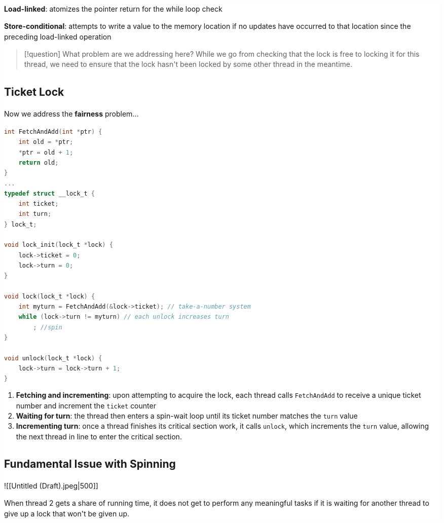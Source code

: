 **Load-linked**: atomizes the pointer return for the while loop check

**Store-conditional**: attempts to write a value to the memory location if no updates have occurred to that location since the preceding load-linked operation

> [!question] What problem are we addressing here?
> While we go from checking that the lock is free to locking it for this thread, we need to ensure that the lock hasn't been locked by some other thread in the meantime.

## Ticket Lock

Now we address the **fairness** problem…

```c
int FetchAndAdd(int *ptr) {
	int old = *ptr;
	*ptr = old + 1;
	return old;
}
...
typedef struct __lock_t {
	int ticket; 
	int turn;
} lock_t;

void lock_init(lock_t *lock) {
	lock->ticket = 0;
	lock->turn = 0;
}

void lock(lock_t *lock) {
	int myturn = FetchAndAdd(&lock->ticket); // take-a-number system
	while (lock->turn != myturn) // each unlock increases turn
		; //spin
}

void unlock(lock_t *lock) {
	lock->turn = lock->turn + 1;
}
```

1. **Fetching and incrementing**: upon attempting to acquire the lock, each thread calls `FetchAndAdd` to receive a unique ticket number and increment the `ticket` counter
2. **Waiting for turn**: the thread then enters a spin-wait loop until its ticket number matches the `turn` value
3. **Incrementing turn**: once a thread finishes its critical section work, it calls `unlock`, which increments the `turn` value, allowing the next thread in line to enter the critical section.

## Fundamental Issue with Spinning

![[Untitled (Draft).jpeg|500]]

When thread 2 gets a share of running time, it does not get to perform any meaningful tasks if it is waiting for another thread to give up a lock that won't be given up.
